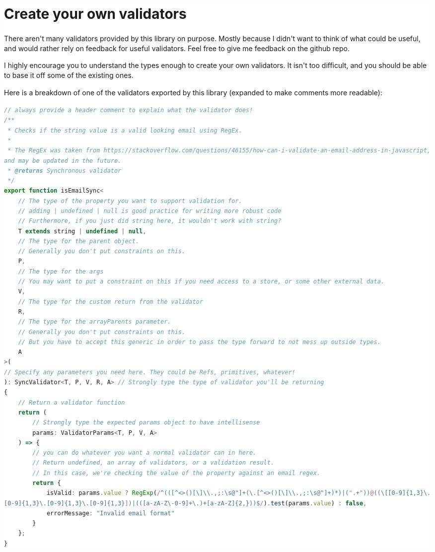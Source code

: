 # Create your own validators
There aren't many validators provided by this library on purpose. Mostly because I didn't want to think of what could be useful, and would rather rely on feedback for useful validators. Feel free to give me feedback on the github repo.

I highly encourage you to understand the types enough to create your own validators. It isn't too difficult, and you should be able to base it off some of the existing ones.

Here is a breakdown of one of the validators exported by this library (expanded to make comments more readable):

```ts
// always provide a header comment to explain what the validator does!
/**
 * Checks if the string value is a valid looking email using RegEx.
 * 
 * The RegEx was taken from https://stackoverflow.com/questions/46155/how-can-i-validate-an-email-address-in-javascript, and may be updated in the future.
 * @returns Synchronous validator
 */
export function isEmailSync<
	// The type of the property you want to support validation for.
	// adding | undefined | null is good practice for writing more robust code
	// Furthermore, if you just did string here, it wouldn't work with string?
	T extends string | undefined | null, 
	// The type for the parent object.
	// Generally you don't put constraints on this.
	P,
	// The type for the args
	// You may want to put a constraint on this if you need access to a store, or some other external data.
	V,
	// The type for the custom return from the validator
	R,
	// The type for the arrayParents parameter.
	// Generally you don't put constraints on this.
	// But you have to accept this generic in order to pass the type forward to not mess up outside types.
	A
>(
// Specify any parameters you need here. They could be Refs, primitives, whatever!
): SyncValidator<T, P, V, R, A> // Strongly type the type of validator you'll be returning
{
	// Return a validator function
	return (
		// Strongly type the expected params object to have intellisense
		params: ValidatorParams<T, P, V, A>
	) => {
		// you can do whatever you want a normal validator can in here.
		// Return undefined, an array of validators, or a validation result.
		// In this case, we're checking the value of the property against an email regex.
		return {
			isValid: params.value ? RegExp(/^(([^<>()[\]\\.,;:\s@"]+(\.[^<>()[\]\\.,;:\s@"]+)*)|(".+"))@((\[[0-9]{1,3}\.[0-9]{1,3}\.[0-9]{1,3}\.[0-9]{1,3}])|(([a-zA-Z\-0-9]+\.)+[a-zA-Z]{2,}))$/).test(params.value) : false,
			errorMessage: "Invalid email format"
		}
	};
}
```
